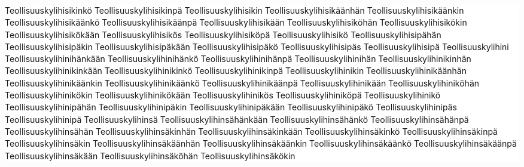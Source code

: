 Teollisuuskylihisikinkö
Teollisuuskylihisikinpä
Teollisuuskylihisikin
Teollisuuskylihisikäänhän
Teollisuuskylihisikäänkin
Teollisuuskylihisikäänkö
Teollisuuskylihisikäänpä
Teollisuuskylihisikään
Teollisuuskylihisiköhän
Teollisuuskylihisikökin
Teollisuuskylihisikökään
Teollisuuskylihisikös
Teollisuuskylihisiköpä
Teollisuuskylihisikö
Teollisuuskylihisipähän
Teollisuuskylihisipäkin
Teollisuuskylihisipäkään
Teollisuuskylihisipäkö
Teollisuuskylihisipäs
Teollisuuskylihisipä
Teollisuuskylihini
Teollisuuskylihinihänkään
Teollisuuskylihinihänkö
Teollisuuskylihinihänpä
Teollisuuskylihinihän
Teollisuuskylihinikinhän
Teollisuuskylihinikinkään
Teollisuuskylihinikinkö
Teollisuuskylihinikinpä
Teollisuuskylihinikin
Teollisuuskylihinikäänhän
Teollisuuskylihinikäänkin
Teollisuuskylihinikäänkö
Teollisuuskylihinikäänpä
Teollisuuskylihinikään
Teollisuuskylihiniköhän
Teollisuuskylihinikökin
Teollisuuskylihinikökään
Teollisuuskylihinikös
Teollisuuskylihiniköpä
Teollisuuskylihinikö
Teollisuuskylihinipähän
Teollisuuskylihinipäkin
Teollisuuskylihinipäkään
Teollisuuskylihinipäkö
Teollisuuskylihinipäs
Teollisuuskylihinipä
Teollisuuskylihinsä
Teollisuuskylihinsähänkään
Teollisuuskylihinsähänkö
Teollisuuskylihinsähänpä
Teollisuuskylihinsähän
Teollisuuskylihinsäkinhän
Teollisuuskylihinsäkinkään
Teollisuuskylihinsäkinkö
Teollisuuskylihinsäkinpä
Teollisuuskylihinsäkin
Teollisuuskylihinsäkäänhän
Teollisuuskylihinsäkäänkin
Teollisuuskylihinsäkäänkö
Teollisuuskylihinsäkäänpä
Teollisuuskylihinsäkään
Teollisuuskylihinsäköhän
Teollisuuskylihinsäkökin